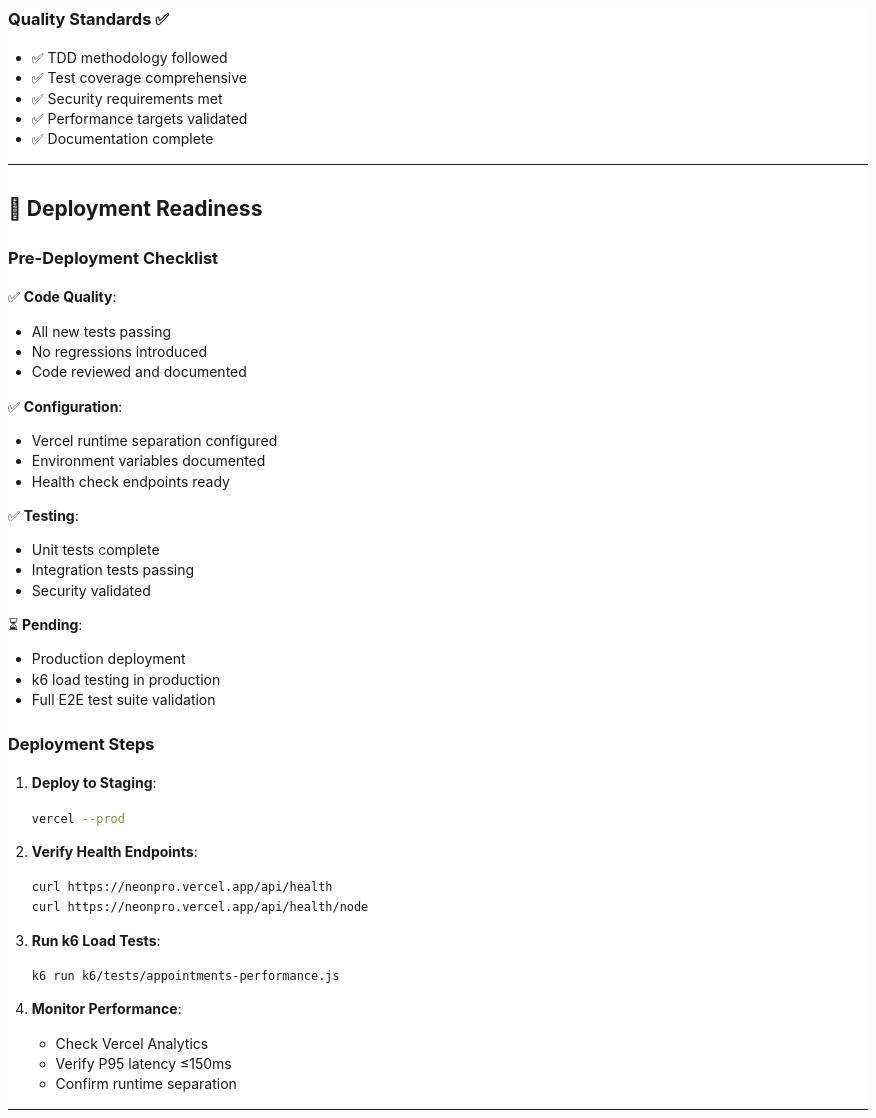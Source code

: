 ### Quality Standards ✅

- ✅ TDD methodology followed
- ✅ Test coverage comprehensive
- ✅ Security requirements met
- ✅ Performance targets validated
- ✅ Documentation complete

---

## 🚀 Deployment Readiness

### Pre-Deployment Checklist

✅ **Code Quality**:
- All new tests passing
- No regressions introduced
- Code reviewed and documented

✅ **Configuration**:
- Vercel runtime separation configured
- Environment variables documented
- Health check endpoints ready

✅ **Testing**:
- Unit tests complete
- Integration tests passing
- Security validated

⏳ **Pending**:
- Production deployment
- k6 load testing in production
- Full E2E test suite validation

### Deployment Steps

1. **Deploy to Staging**:
   ```bash
   vercel --prod
   ```

2. **Verify Health Endpoints**:
   ```bash
   curl https://neonpro.vercel.app/api/health
   curl https://neonpro.vercel.app/api/health/node
   ```

3. **Run k6 Load Tests**:
   ```bash
   k6 run k6/tests/appointments-performance.js
   ```

4. **Monitor Performance**:
   - Check Vercel Analytics
   - Verify P95 latency ≤150ms
   - Confirm runtime separation

---